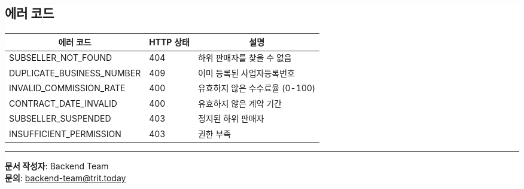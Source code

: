 
## 에러 코드

| 에러 코드 | HTTP 상태 | 설명 |
|----------|----------|------|
| SUBSELLER_NOT_FOUND | 404 | 하위 판매자를 찾을 수 없음 |
| DUPLICATE_BUSINESS_NUMBER | 409 | 이미 등록된 사업자등록번호 |
| INVALID_COMMISSION_RATE | 400 | 유효하지 않은 수수료율 (0-100) |
| CONTRACT_DATE_INVALID | 400 | 유효하지 않은 계약 기간 |
| SUBSELLER_SUSPENDED | 403 | 정지된 하위 판매자 |
| INSUFFICIENT_PERMISSION | 403 | 권한 부족 |

---

**문서 작성자**: Backend Team  
**문의**: backend-team@trit.today
